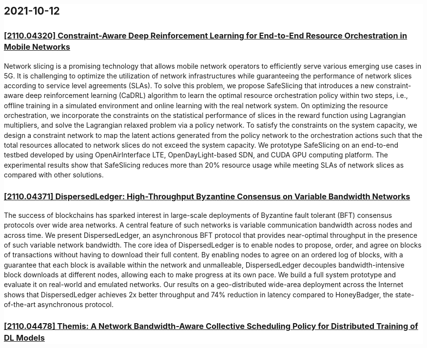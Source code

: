 
## 2021-10-12

### [[2110.04320] Constraint-Aware Deep Reinforcement Learning for End-to-End Resource Orchestration in Mobile Networks](http://arxiv.org/abs/2110.04320)


  Network slicing is a promising technology that allows mobile network
operators to efficiently serve various emerging use cases in 5G. It is
challenging to optimize the utilization of network infrastructures while
guaranteeing the performance of network slices according to service level
agreements (SLAs). To solve this problem, we propose SafeSlicing that
introduces a new constraint-aware deep reinforcement learning (CaDRL) algorithm
to learn the optimal resource orchestration policy within two steps, i.e.,
offline training in a simulated environment and online learning with the real
network system. On optimizing the resource orchestration, we incorporate the
constraints on the statistical performance of slices in the reward function
using Lagrangian multipliers, and solve the Lagrangian relaxed problem via a
policy network. To satisfy the constraints on the system capacity, we design a
constraint network to map the latent actions generated from the policy network
to the orchestration actions such that the total resources allocated to network
slices do not exceed the system capacity. We prototype SafeSlicing on an
end-to-end testbed developed by using OpenAirInterface LTE, OpenDayLight-based
SDN, and CUDA GPU computing platform. The experimental results show that
SafeSlicing reduces more than 20% resource usage while meeting SLAs of network
slices as compared with other solutions.

    

### [[2110.04371] DispersedLedger: High-Throughput Byzantine Consensus on Variable Bandwidth Networks](http://arxiv.org/abs/2110.04371)


  The success of blockchains has sparked interest in large-scale deployments of
Byzantine fault tolerant (BFT) consensus protocols over wide area networks. A
central feature of such networks is variable communication bandwidth across
nodes and across time. We present DispersedLedger, an asynchronous BFT protocol
that provides near-optimal throughput in the presence of such variable network
bandwidth. The core idea of DispersedLedger is to enable nodes to propose,
order, and agree on blocks of transactions without having to download their
full content. By enabling nodes to agree on an ordered log of blocks, with a
guarantee that each block is available within the network and unmalleable,
DispersedLedger decouples bandwidth-intensive block downloads at different
nodes, allowing each to make progress at its own pace. We build a full system
prototype and evaluate it on real-world and emulated networks. Our results on a
geo-distributed wide-area deployment across the Internet shows that
DispersedLedger achieves 2x better throughput and 74% reduction in latency
compared to HoneyBadger, the state-of-the-art asynchronous protocol.

    

### [[2110.04478] Themis: A Network Bandwidth-Aware Collective Scheduling Policy for Distributed Training of DL Models](http://arxiv.org/abs/2110.04478)
